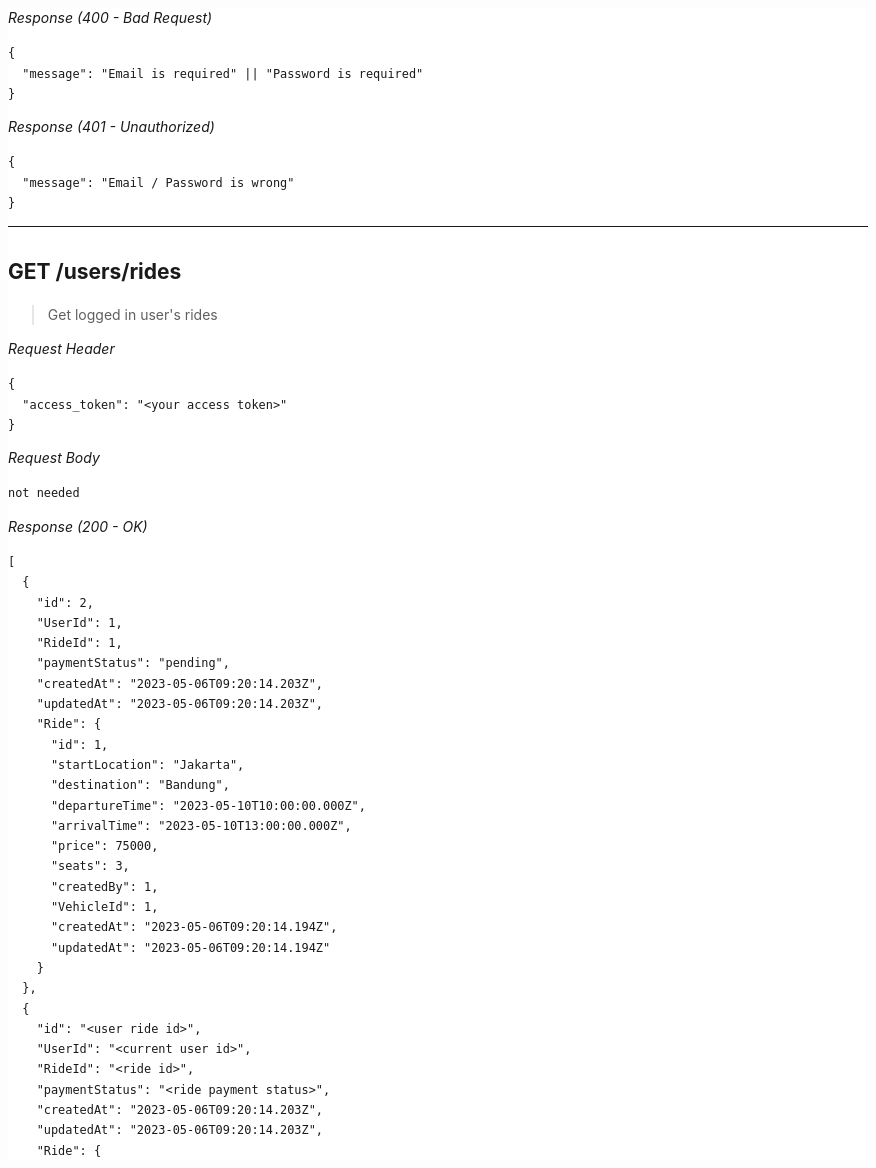 _Response (400 - Bad Request)_

```
{
  "message": "Email is required" || "Password is required"
}
```

_Response (401 - Unauthorized)_

```
{
  "message": "Email / Password is wrong"
}
```

---

## GET /users/rides

> Get logged in user's rides

_Request Header_

```
{
  "access_token": "<your access token>"
}
```

_Request Body_

```
not needed
```

_Response (200 - OK)_

```
[
  {
    "id": 2,
    "UserId": 1,
    "RideId": 1,
    "paymentStatus": "pending",
    "createdAt": "2023-05-06T09:20:14.203Z",
    "updatedAt": "2023-05-06T09:20:14.203Z",
    "Ride": {
      "id": 1,
      "startLocation": "Jakarta",
      "destination": "Bandung",
      "departureTime": "2023-05-10T10:00:00.000Z",
      "arrivalTime": "2023-05-10T13:00:00.000Z",
      "price": 75000,
      "seats": 3,
      "createdBy": 1,
      "VehicleId": 1,
      "createdAt": "2023-05-06T09:20:14.194Z",
      "updatedAt": "2023-05-06T09:20:14.194Z"
    }
  },
  {
    "id": "<user ride id>",
    "UserId": "<current user id>",
    "RideId": "<ride id>",
    "paymentStatus": "<ride payment status>",
    "createdAt": "2023-05-06T09:20:14.203Z",
    "updatedAt": "2023-05-06T09:20:14.203Z",
    "Ride": {
```